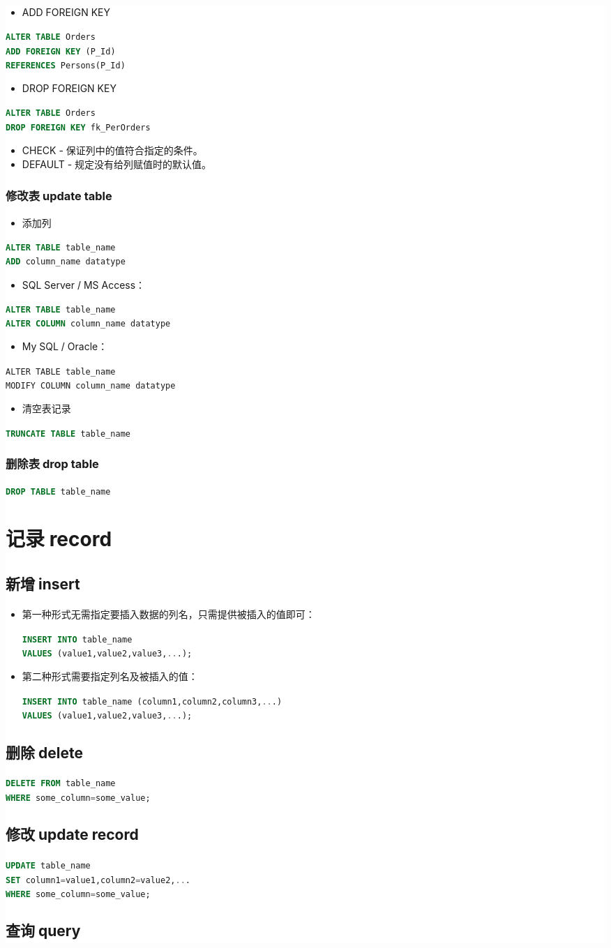   - ADD FOREIGN KEY
  ```sql
  ALTER TABLE Orders
  ADD FOREIGN KEY (P_Id)
  REFERENCES Persons(P_Id)
  ```
  - DROP FOREIGN KEY
  ```sql
  ALTER TABLE Orders
  DROP FOREIGN KEY fk_PerOrders
  ```
- CHECK - 保证列中的值符合指定的条件。
- DEFAULT - 规定没有给列赋值时的默认值。
### 修改表 update table
- 添加列
```sql
ALTER TABLE table_name
ADD column_name datatype
```
- SQL Server / MS Access：
```sql
ALTER TABLE table_name
ALTER COLUMN column_name datatype
```
- My SQL / Oracle：
```slq
ALTER TABLE table_name
MODIFY COLUMN column_name datatype
```
- 清空表记录
```sql
TRUNCATE TABLE table_name
```
### 删除表 drop table
```sql
DROP TABLE table_name
```
# 记录 record
## 新增 insert
- 第一种形式无需指定要插入数据的列名，只需提供被插入的值即可：
  ```sql
  INSERT INTO table_name
  VALUES (value1,value2,value3,...);
  ```
- 第二种形式需要指定列名及被插入的值：
  ```sql
  INSERT INTO table_name (column1,column2,column3,...)
  VALUES (value1,value2,value3,...);
  ```
## 删除 delete
```sql
DELETE FROM table_name
WHERE some_column=some_value;
```
## 修改 update record
```sql
UPDATE table_name
SET column1=value1,column2=value2,...
WHERE some_column=some_value;
```
## 查询 query